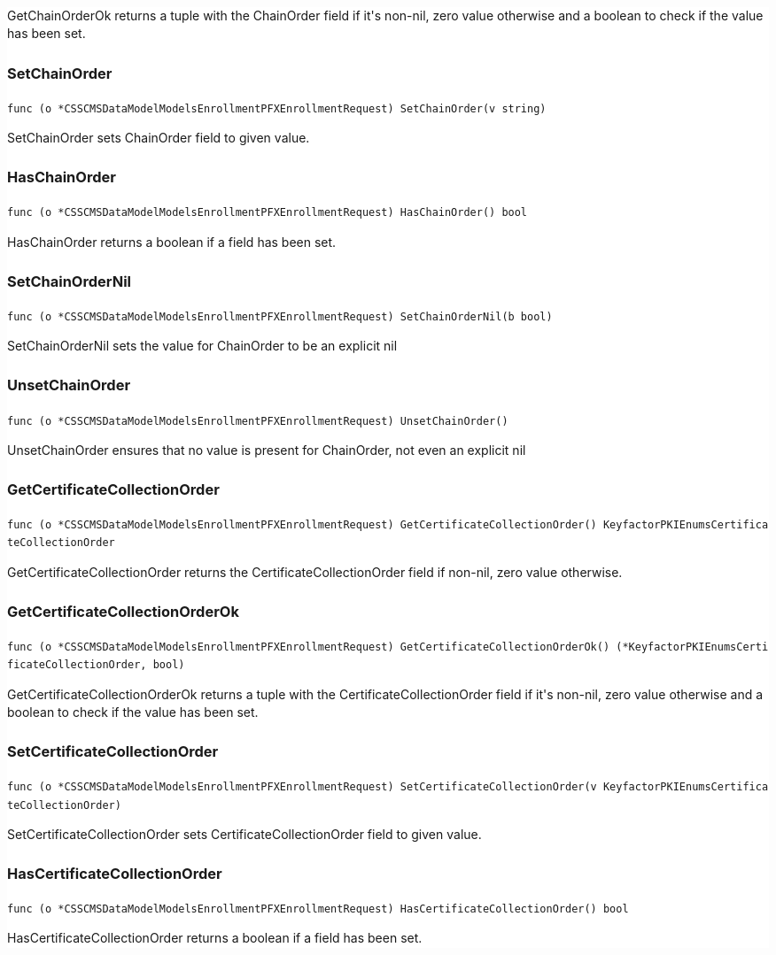 GetChainOrderOk returns a tuple with the ChainOrder field if it's non-nil, zero value otherwise
and a boolean to check if the value has been set.

### SetChainOrder

`func (o *CSSCMSDataModelModelsEnrollmentPFXEnrollmentRequest) SetChainOrder(v string)`

SetChainOrder sets ChainOrder field to given value.

### HasChainOrder

`func (o *CSSCMSDataModelModelsEnrollmentPFXEnrollmentRequest) HasChainOrder() bool`

HasChainOrder returns a boolean if a field has been set.

### SetChainOrderNil

`func (o *CSSCMSDataModelModelsEnrollmentPFXEnrollmentRequest) SetChainOrderNil(b bool)`

 SetChainOrderNil sets the value for ChainOrder to be an explicit nil

### UnsetChainOrder
`func (o *CSSCMSDataModelModelsEnrollmentPFXEnrollmentRequest) UnsetChainOrder()`

UnsetChainOrder ensures that no value is present for ChainOrder, not even an explicit nil
### GetCertificateCollectionOrder

`func (o *CSSCMSDataModelModelsEnrollmentPFXEnrollmentRequest) GetCertificateCollectionOrder() KeyfactorPKIEnumsCertificateCollectionOrder`

GetCertificateCollectionOrder returns the CertificateCollectionOrder field if non-nil, zero value otherwise.

### GetCertificateCollectionOrderOk

`func (o *CSSCMSDataModelModelsEnrollmentPFXEnrollmentRequest) GetCertificateCollectionOrderOk() (*KeyfactorPKIEnumsCertificateCollectionOrder, bool)`

GetCertificateCollectionOrderOk returns a tuple with the CertificateCollectionOrder field if it's non-nil, zero value otherwise
and a boolean to check if the value has been set.

### SetCertificateCollectionOrder

`func (o *CSSCMSDataModelModelsEnrollmentPFXEnrollmentRequest) SetCertificateCollectionOrder(v KeyfactorPKIEnumsCertificateCollectionOrder)`

SetCertificateCollectionOrder sets CertificateCollectionOrder field to given value.

### HasCertificateCollectionOrder

`func (o *CSSCMSDataModelModelsEnrollmentPFXEnrollmentRequest) HasCertificateCollectionOrder() bool`

HasCertificateCollectionOrder returns a boolean if a field has been set.
